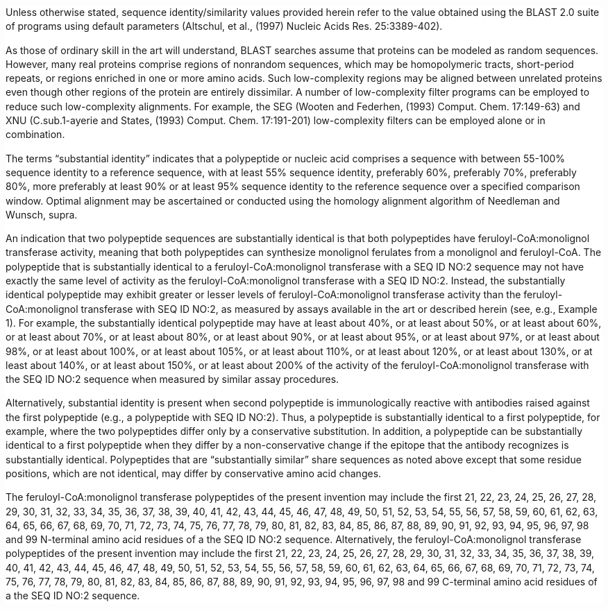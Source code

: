 Unless otherwise stated, sequence identity/similarity values provided herein refer to the value obtained using the BLAST 2.0 suite of programs using default parameters (Altschul, et al., (1997) Nucleic Acids Res. 25:3389-402).

As those of ordinary skill in the art will understand, BLAST searches assume that proteins can be modeled as random sequences. However, many real proteins comprise regions of nonrandom sequences, which may be homopolymeric tracts, short-period repeats, or regions enriched in one or more amino acids. Such low-complexity regions may be aligned between unrelated proteins even though other regions of the protein are entirely dissimilar. A number of low-complexity filter programs can be employed to reduce such low-complexity alignments. For example, the SEG (Wooten and Federhen, (1993) Comput. Chem. 17:149-63) and XNU (C.sub.1-ayerie and States, (1993) Comput. Chem. 17:191-201) low-complexity filters can be employed alone or in combination.

The terms “substantial identity” indicates that a polypeptide or nucleic acid comprises a sequence with between 55-100% sequence identity to a reference sequence, with at least 55% sequence identity, preferably 60%, preferably 70%, preferably 80%, more preferably at least 90% or at least 95% sequence identity to the reference sequence over a specified comparison window. Optimal alignment may be ascertained or conducted using the homology alignment algorithm of Needleman and Wunsch, supra.

An indication that two polypeptide sequences are substantially identical is that both polypeptides have feruloyl-CoA:monolignol transferase activity, meaning that both polypeptides can synthesize monolignol ferulates from a monolignol and feruloyl-CoA. The polypeptide that is substantially identical to a feruloyl-CoA:monolignol transferase with a SEQ ID NO:2 sequence may not have exactly the same level of activity as the feruloyl-CoA:monolignol transferase with a SEQ ID NO:2. Instead, the substantially identical polypeptide may exhibit greater or lesser levels of feruloyl-CoA:monolignol transferase activity than the feruloyl-CoA:monolignol transferase with SEQ ID NO:2, as measured by assays available in the art or described herein (see, e.g., Example 1). For example, the substantially identical polypeptide may have at least about 40%, or at least about 50%, or at least about 60%, or at least about 70%, or at least about 80%, or at least about 90%, or at least about 95%, or at least about 97%, or at least about 98%, or at least about 100%, or at least about 105%, or at least about 110%, or at least about 120%, or at least about 130%, or at least about 140%, or at least about 150%, or at least about 200% of the activity of the feruloyl-CoA:monolignol transferase with the SEQ ID NO:2 sequence when measured by similar assay procedures.

Alternatively, substantial identity is present when second polypeptide is immunologically reactive with antibodies raised against the first polypeptide (e.g., a polypeptide with SEQ ID NO:2). Thus, a polypeptide is substantially identical to a first polypeptide, for example, where the two polypeptides differ only by a conservative substitution. In addition, a polypeptide can be substantially identical to a first polypeptide when they differ by a non-conservative change if the epitope that the antibody recognizes is substantially identical. Polypeptides that are “substantially similar” share sequences as noted above except that some residue positions, which are not identical, may differ by conservative amino acid changes.

The feruloyl-CoA:monolignol transferase polypeptides of the present invention may include the first 21, 22, 23, 24, 25, 26, 27, 28, 29, 30, 31, 32, 33, 34, 35, 36, 37, 38, 39, 40, 41, 42, 43, 44, 45, 46, 47, 48, 49, 50, 51, 52, 53, 54, 55, 56, 57, 58, 59, 60, 61, 62, 63, 64, 65, 66, 67, 68, 69, 70, 71, 72, 73, 74, 75, 76, 77, 78, 79, 80, 81, 82, 83, 84, 85, 86, 87, 88, 89, 90, 91, 92, 93, 94, 95, 96, 97, 98 and 99 N-terminal amino acid residues of a the SEQ ID NO:2 sequence. Alternatively, the feruloyl-CoA:monolignol transferase polypeptides of the present invention may include the first 21, 22, 23, 24, 25, 26, 27, 28, 29, 30, 31, 32, 33, 34, 35, 36, 37, 38, 39, 40, 41, 42, 43, 44, 45, 46, 47, 48, 49, 50, 51, 52, 53, 54, 55, 56, 57, 58, 59, 60, 61, 62, 63, 64, 65, 66, 67, 68, 69, 70, 71, 72, 73, 74, 75, 76, 77, 78, 79, 80, 81, 82, 83, 84, 85, 86, 87, 88, 89, 90, 91, 92, 93, 94, 95, 96, 97, 98 and 99 C-terminal amino acid residues of a the SEQ ID NO:2 sequence.
